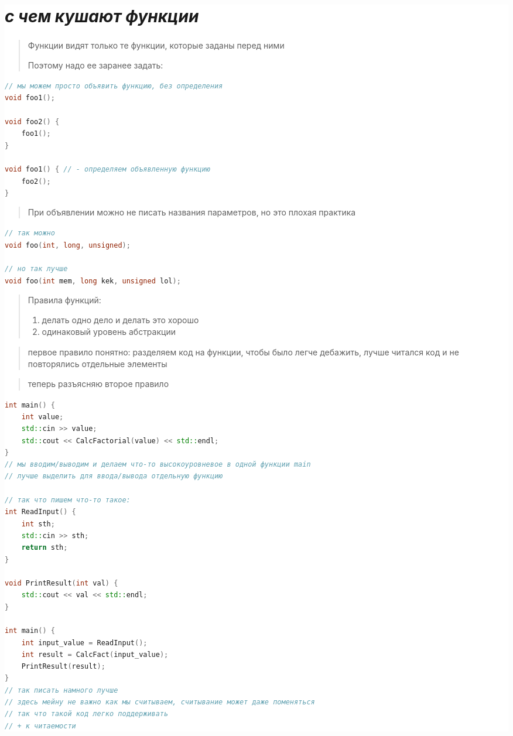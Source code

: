 # *с чем кушают функции*

> Функции видят только те функции, которые заданы перед ними
> 
> Поэтому надо ее заранее задать:
```cpp
// мы можем просто объявить функцию, без определения
void foo1();

void foo2() {
	foo1();
}

void foo1() { // - определяем объявленную функцию
	foo2();
}
```


> При объявлении можно не писать названия параметров, но это плохая практика
```cpp
// так можно
void foo(int, long, unsigned);

// но так лучше
void foo(int mem, long kek, unsigned lol);
```


> Правила функций:
> 1. делать одно дело и делать это хорошо
> 2. одинаковый уровень абстракции

> первое правило понятно: разделяем код на функции, чтобы было легче дебажить, лучше читался код и не повторялись отдельные элементы

> теперь разъясняю второе правило
```cpp
int main() {
	int value;
	std::cin >> value;
	std::cout << CalcFactorial(value) << std::endl;
}
// мы вводим/выводим и делаем что-то высокоуровневое в одной функции main
// лучше выделить для ввода/вывода отдельную функцию

// так что пишем что-то такое:
int ReadInput() {
	int sth;
	std::cin >> sth;
	return sth;
}

void PrintResult(int val) {
	std::cout << val << std::endl;
}

int main() {
	int input_value = ReadInput();
	int result = CalcFact(input_value);
	PrintResult(result);
}
// так писать намного лучше
// здесь мейну не важно как мы считываем, считывание может даже поменяться
// так что такой код легко поддерживать
// + к читаемости
```